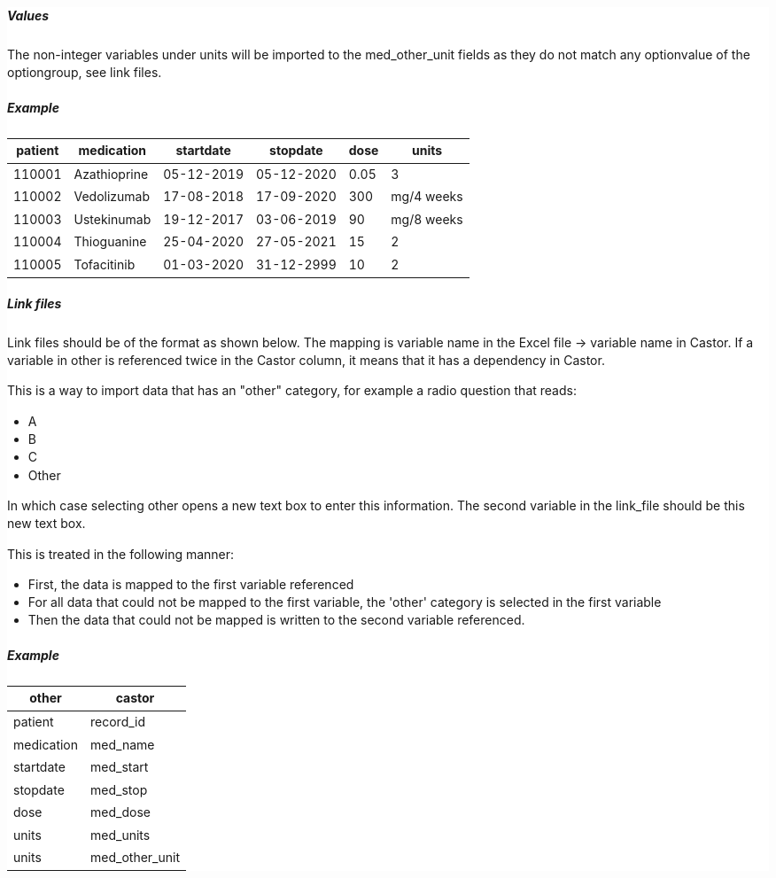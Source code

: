 ##### Values
The non-integer variables under units will be imported to the med_other_unit fields as they do not match any optionvalue of the optiongroup, see link files.

##### Example

| patient | medication   | startdate  | stopdate   | dose | units      |
| ------- | ------------ | ---------- | ---------- | ---- | ---------- |
| 110001  | Azathioprine | 05-12-2019 | 05-12-2020 | 0.05 | 3          |
| 110002  | Vedolizumab  | 17-08-2018 | 17-09-2020 | 300  | mg/4 weeks |
| 110003  | Ustekinumab  | 19-12-2017 | 03-06-2019 | 90   | mg/8 weeks |
| 110004  | Thioguanine  | 25-04-2020 | 27-05-2021 | 15   | 2          |
| 110005  | Tofacitinib  | 01-03-2020 | 31-12-2999 | 10   | 2          |


##### Link files
Link files should be of the format as shown below.
The mapping is variable name in the Excel file -> variable name in Castor.
If a variable in other is referenced twice in the Castor column, it means that it has a dependency in Castor.

This is a way to import data that has an "other" category, for example a radio question that reads:
* A
* B
* C
* Other

In which case selecting other opens a new text box to enter this information. 
The second variable in the link_file should be this new text box.

This is treated in the following manner:
* First, the data is mapped to the first variable referenced
* For all data that could not be mapped to the first variable, the 'other' category is selected in the first variable
* Then the data that could not be mapped is written to the second variable referenced.

##### Example

| other      | castor           |
| ---------- | ---------------- |
| patient    | record\_id       |
| medication | med\_name        |
| startdate  | med\_start       |
| stopdate   | med\_stop        |
| dose       | med\_dose        |
| units      | med\_units       |
| units      | med\_other\_unit |
